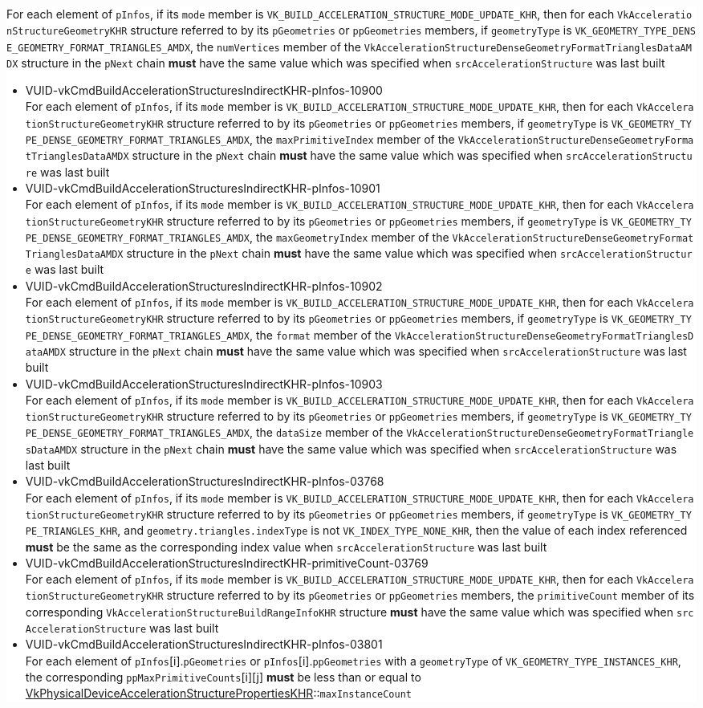   For each element of `pInfos`, if its `mode` member is `VK_BUILD_ACCELERATION_STRUCTURE_MODE_UPDATE_KHR`, then for each `VkAccelerationStructureGeometryKHR` structure referred to by its `pGeometries` or `ppGeometries` members, if `geometryType` is `VK_GEOMETRY_TYPE_DENSE_GEOMETRY_FORMAT_TRIANGLES_AMDX`, the `numVertices` member of the `VkAccelerationStructureDenseGeometryFormatTrianglesDataAMDX` structure in the `pNext` chain **must** have the same value which was specified when `srcAccelerationStructure` was last built
- [](#VUID-vkCmdBuildAccelerationStructuresIndirectKHR-pInfos-10900)VUID-vkCmdBuildAccelerationStructuresIndirectKHR-pInfos-10900  
  For each element of `pInfos`, if its `mode` member is `VK_BUILD_ACCELERATION_STRUCTURE_MODE_UPDATE_KHR`, then for each `VkAccelerationStructureGeometryKHR` structure referred to by its `pGeometries` or `ppGeometries` members, if `geometryType` is `VK_GEOMETRY_TYPE_DENSE_GEOMETRY_FORMAT_TRIANGLES_AMDX`, the `maxPrimitiveIndex` member of the `VkAccelerationStructureDenseGeometryFormatTrianglesDataAMDX` structure in the `pNext` chain **must** have the same value which was specified when `srcAccelerationStructure` was last built
- [](#VUID-vkCmdBuildAccelerationStructuresIndirectKHR-pInfos-10901)VUID-vkCmdBuildAccelerationStructuresIndirectKHR-pInfos-10901  
  For each element of `pInfos`, if its `mode` member is `VK_BUILD_ACCELERATION_STRUCTURE_MODE_UPDATE_KHR`, then for each `VkAccelerationStructureGeometryKHR` structure referred to by its `pGeometries` or `ppGeometries` members, if `geometryType` is `VK_GEOMETRY_TYPE_DENSE_GEOMETRY_FORMAT_TRIANGLES_AMDX`, the `maxGeometryIndex` member of the `VkAccelerationStructureDenseGeometryFormatTrianglesDataAMDX` structure in the `pNext` chain **must** have the same value which was specified when `srcAccelerationStructure` was last built
- [](#VUID-vkCmdBuildAccelerationStructuresIndirectKHR-pInfos-10902)VUID-vkCmdBuildAccelerationStructuresIndirectKHR-pInfos-10902  
  For each element of `pInfos`, if its `mode` member is `VK_BUILD_ACCELERATION_STRUCTURE_MODE_UPDATE_KHR`, then for each `VkAccelerationStructureGeometryKHR` structure referred to by its `pGeometries` or `ppGeometries` members, if `geometryType` is `VK_GEOMETRY_TYPE_DENSE_GEOMETRY_FORMAT_TRIANGLES_AMDX`, the `format` member of the `VkAccelerationStructureDenseGeometryFormatTrianglesDataAMDX` structure in the `pNext` chain **must** have the same value which was specified when `srcAccelerationStructure` was last built
- [](#VUID-vkCmdBuildAccelerationStructuresIndirectKHR-pInfos-10903)VUID-vkCmdBuildAccelerationStructuresIndirectKHR-pInfos-10903  
  For each element of `pInfos`, if its `mode` member is `VK_BUILD_ACCELERATION_STRUCTURE_MODE_UPDATE_KHR`, then for each `VkAccelerationStructureGeometryKHR` structure referred to by its `pGeometries` or `ppGeometries` members, if `geometryType` is `VK_GEOMETRY_TYPE_DENSE_GEOMETRY_FORMAT_TRIANGLES_AMDX`, the `dataSize` member of the `VkAccelerationStructureDenseGeometryFormatTrianglesDataAMDX` structure in the `pNext` chain **must** have the same value which was specified when `srcAccelerationStructure` was last built
- [](#VUID-vkCmdBuildAccelerationStructuresIndirectKHR-pInfos-03768)VUID-vkCmdBuildAccelerationStructuresIndirectKHR-pInfos-03768  
  For each element of `pInfos`, if its `mode` member is `VK_BUILD_ACCELERATION_STRUCTURE_MODE_UPDATE_KHR`, then for each `VkAccelerationStructureGeometryKHR` structure referred to by its `pGeometries` or `ppGeometries` members, if `geometryType` is `VK_GEOMETRY_TYPE_TRIANGLES_KHR`, and `geometry.triangles.indexType` is not `VK_INDEX_TYPE_NONE_KHR`, then the value of each index referenced **must** be the same as the corresponding index value when `srcAccelerationStructure` was last built
- [](#VUID-vkCmdBuildAccelerationStructuresIndirectKHR-primitiveCount-03769)VUID-vkCmdBuildAccelerationStructuresIndirectKHR-primitiveCount-03769  
  For each element of `pInfos`, if its `mode` member is `VK_BUILD_ACCELERATION_STRUCTURE_MODE_UPDATE_KHR`, then for each `VkAccelerationStructureGeometryKHR` structure referred to by its `pGeometries` or `ppGeometries` members, the `primitiveCount` member of its corresponding `VkAccelerationStructureBuildRangeInfoKHR` structure **must** have the same value which was specified when `srcAccelerationStructure` was last built
- [](#VUID-vkCmdBuildAccelerationStructuresIndirectKHR-pInfos-03801)VUID-vkCmdBuildAccelerationStructuresIndirectKHR-pInfos-03801  
  For each element of `pInfos`\[i].`pGeometries` or `pInfos`\[i].`ppGeometries` with a `geometryType` of `VK_GEOMETRY_TYPE_INSTANCES_KHR`, the corresponding `ppMaxPrimitiveCounts`\[i]\[j] **must** be less than or equal to [VkPhysicalDeviceAccelerationStructurePropertiesKHR](https://registry.khronos.org/vulkan/specs/latest/man/html/VkPhysicalDeviceAccelerationStructurePropertiesKHR.html)::`maxInstanceCount`
